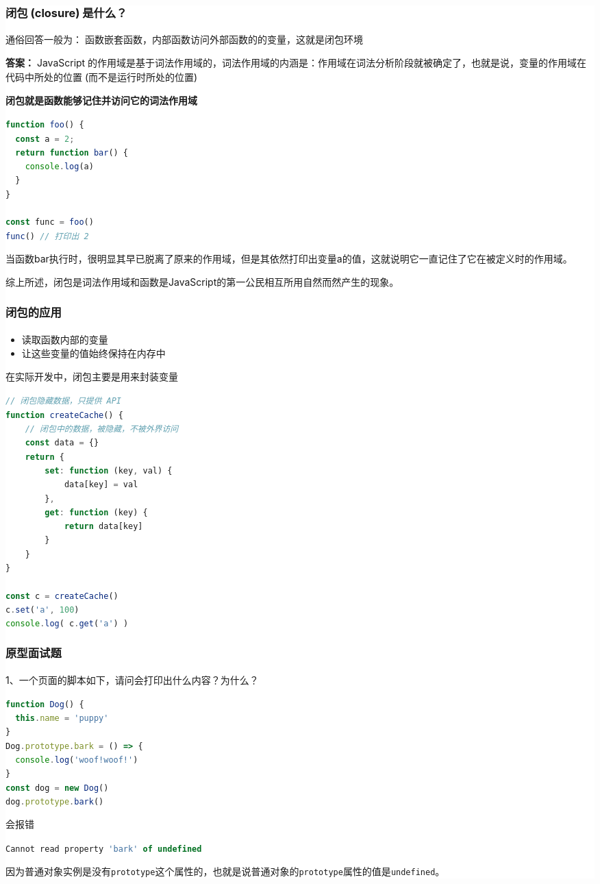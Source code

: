 ### 闭包 (closure) 是什么？
通俗回答一般为：
函数嵌套函数，内部函数访问外部函数的的变量，这就是闭包环境

**答案：**
JavaScript 的作用域是基于词法作用域的，词法作用域的内涵是：作用域在词法分析阶段就被确定了，也就是说，变量的作用域在代码中所处的位置 (而不是运行时所处的位置)

**闭包就是函数能够记住并访问它的词法作用域**
``` js
function foo() {
  const a = 2;
  return function bar() {
    console.log(a)
  }
}

const func = foo()
func() // 打印出 2
```
当函数bar执行时，很明显其早已脱离了原来的作用域，但是其依然打印出变量a的值，这就说明它一直记住了它在被定义时的作用域。

综上所述，闭包是词法作用域和函数是JavaScript的第一公民相互所用自然而然产生的现象。

### 闭包的应用
- 读取函数内部的变量
- 让这些变量的值始终保持在内存中

在实际开发中，闭包主要是用来封装变量

``` js
// 闭包隐藏数据，只提供 API
function createCache() {
    // 闭包中的数据，被隐藏，不被外界访问
    const data = {} 
    return {
        set: function (key, val) {
            data[key] = val
        },
        get: function (key) {
            return data[key]
        }
    }
}

const c = createCache()
c.set('a', 100)
console.log( c.get('a') )
```


### 原型面试题
1、一个页面的脚本如下，请问会打印出什么内容？为什么？
``` js
function Dog() {
  this.name = 'puppy'
}
Dog.prototype.bark = () => {
  console.log('woof!woof!')
}
const dog = new Dog()
dog.prototype.bark()
```
会报错
``` js
Cannot read property 'bark' of undefined
```
因为普通对象实例是没有`prototype`这个属性的，也就是说普通对象的`prototype`属性的值是`undefined`。